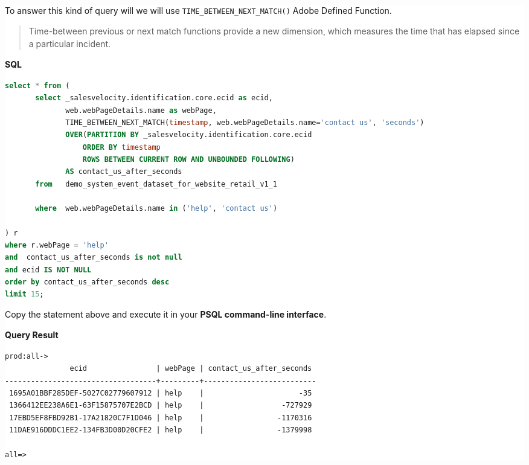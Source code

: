 To answer this kind of query will we will use `TIME_BETWEEN_NEXT_MATCH()` Adobe Defined Function.

> Time-between previous or next match functions provide a new dimension, which measures the time that has elapsed since a particular incident.

**SQL**

```sql
select * from (
       select _salesvelocity.identification.core.ecid as ecid,
              web.webPageDetails.name as webPage,
              TIME_BETWEEN_NEXT_MATCH(timestamp, web.webPageDetails.name='contact us', 'seconds')
              OVER(PARTITION BY _salesvelocity.identification.core.ecid
                  ORDER BY timestamp
                  ROWS BETWEEN CURRENT ROW AND UNBOUNDED FOLLOWING)
              AS contact_us_after_seconds
       from   demo_system_event_dataset_for_website_retail_v1_1

       where  web.webPageDetails.name in ('help', 'contact us')

) r
where r.webPage = 'help'
and  contact_us_after_seconds is not null
and ecid IS NOT NULL
order by contact_us_after_seconds desc
limit 15;
```

Copy the statement above and execute it in your **PSQL command-line interface**.

**Query Result**

```text
prod:all->
               ecid                | webPage | contact_us_after_seconds
-----------------------------------+---------+--------------------------
 1695A01BBF285DEF-5027C02779607912 | help    |                      -35
 1366412EE238A6E1-63F15875707E2BCD | help    |                  -727929
 17EBD5EF8FBD92B1-17A21820C7F1D046 | help    |                 -1170316
 11DAE916DDDC1EE2-134FB3D00D20CFE2 | help    |                 -1379998

all=>
```
